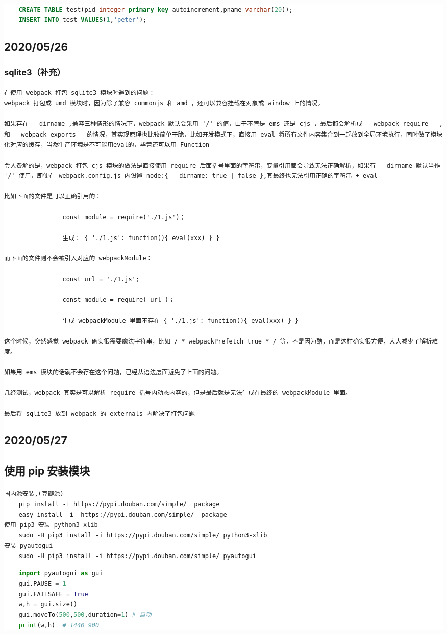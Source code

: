 ```sql
    CREATE TABLE test(pid integer primary key autoincrement,pname varchar(20));
    INSERT INTO test VALUES(1,'peter');
```

## 2020/05/26

### sqlite3（补充）

    在使用 webpack 打包 sqlite3 模块时遇到的问题：
    webpack 打包成 umd 模块时，因为除了兼容 commonjs 和 amd ，还可以兼容挂载在对象或 window 上的情况。

    如果存在 __dirname ,兼容三种情形的情况下，webpack 默认会采用 '/' 的值，由于不管是 ems 还是 cjs ，最后都会解析成 __webpack_require__ ,和 __webpack_exports__ 的情况，其实现原理也比较简单干脆，比如开发模式下，直接用 eval 将所有文件内容集合到一起放到全局环境执行，同时做了模块化对应的缓存，当然生产环境是不可能用eval的，毕竟还可以用 Function

    令人费解的是，webpack 打包 cjs 模块的做法是直接使用 require 后面括号里面的字符串，变量引用都会导致无法正确解析，如果有 __dirname 默认当作 '/' 使用，即便在 webpack.config.js 内设置 node:{ __dirname: true | false },其最终也无法引用正确的字符串 + eval

    比如下面的文件是可以正确引用的：

                    const module = require('./1.js')；

                    生成： { './1.js': function(){ eval(xxx) } }

    而下面的文件则不会被引入对应的 webpackModule：

                    const url = './1.js';

                    const module = require( url )；

                    生成 webpackModule 里面不存在 { './1.js': function(){ eval(xxx) } }

    这个时候，突然感觉 webpack 确实很需要魔法字符串，比如 / * webpackPrefetch true * / 等，不是因为酷，而是这样确实很方便，大大减少了解析难度。

    如果用 ems 模块的话就不会存在这个问题，已经从语法层面避免了上面的问题。

    几经测试，webpack 其实是可以解析 require 括号内动态内容的，但是最后就是无法生成在最终的 webpackModule 里面。

    最后将 sqlite3 放到 webpack 的 externals 内解决了打包问题

## 2020/05/27

## 使用 pip 安装模块

    国内源安装,(豆瓣源)
        pip install -i https://pypi.douban.com/simple/  package
        easy_install -i  https://pypi.douban.com/simple/  package
    使用 pip3 安装 python3-xlib
        sudo -H pip3 install -i https://pypi.douban.com/simple/ python3-xlib
    安装 pyautogui
        sudo -H pip3 install -i https://pypi.douban.com/simple/ pyautogui

```python
    import pyautogui as gui
    gui.PAUSE = 1
    gui.FAILSAFE = True
    w,h = gui.size()
    gui.moveTo(500,500,duration=1) # 自动
    print(w,h)  # 1440 900
```
